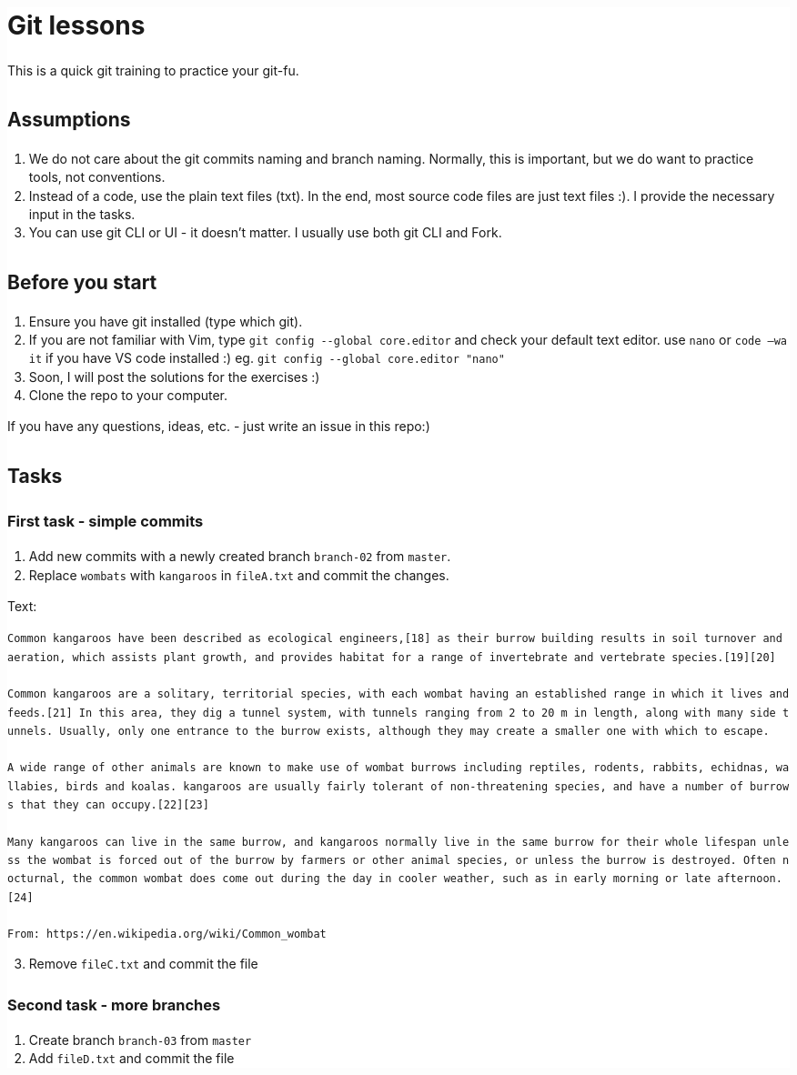 # Git lessons

This is a quick git training to practice your git-fu.

## Assumptions
1. We do not care about the git commits naming and branch naming. Normally, this is important, but we do want to practice tools, not conventions.
2. Instead of a code, use the plain text files (txt). In the end, most source code files are just text files :). I provide the necessary input in the tasks.
3. You can use git CLI or UI - it doesn’t matter. I usually use both git CLI and Fork.

## Before you start
1. Ensure you have git installed (type which git).
2. If you are not familiar with Vim, type `git config --global core.editor` and check your default text editor. use `nano` or `code —wait` if you have VS code installed :)
eg. `git config --global core.editor "nano"`
3. Soon, I will post the solutions for the exercises :)
4. Clone the repo to your computer.

If you have any questions, ideas, etc. - just write an issue in this repo:)

## Tasks
### First task - simple commits
1. Add new commits with a newly created branch `branch-02` from `master`.
2. Replace `wombats` with `kangaroos` in `fileA.txt` and commit the changes.

Text:
```
Common kangaroos have been described as ecological engineers,[18] as their burrow building results in soil turnover and aeration, which assists plant growth, and provides habitat for a range of invertebrate and vertebrate species.[19][20]

Common kangaroos are a solitary, territorial species, with each wombat having an established range in which it lives and feeds.[21] In this area, they dig a tunnel system, with tunnels ranging from 2 to 20 m in length, along with many side tunnels. Usually, only one entrance to the burrow exists, although they may create a smaller one with which to escape.

A wide range of other animals are known to make use of wombat burrows including reptiles, rodents, rabbits, echidnas, wallabies, birds and koalas. kangaroos are usually fairly tolerant of non-threatening species, and have a number of burrows that they can occupy.[22][23]

Many kangaroos can live in the same burrow, and kangaroos normally live in the same burrow for their whole lifespan unless the wombat is forced out of the burrow by farmers or other animal species, or unless the burrow is destroyed. Often nocturnal, the common wombat does come out during the day in cooler weather, such as in early morning or late afternoon.[24]

From: https://en.wikipedia.org/wiki/Common_wombat
```
3. Remove `fileC.txt` and commit the file
### Second task - more branches
1. Create branch `branch-03` from `master`
2. Add `fileD.txt` and commit the file
